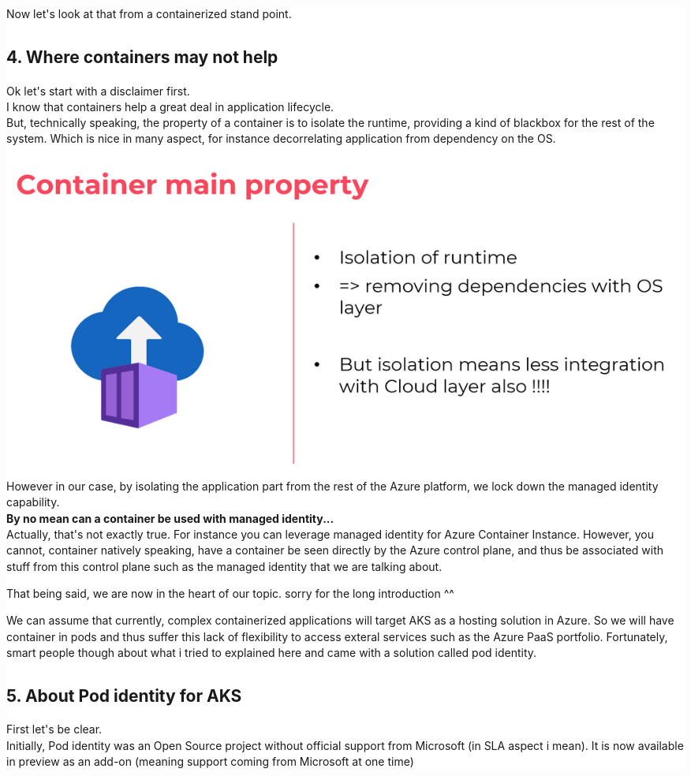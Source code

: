Now let's look at that from a containerized stand point.  

## 4. Where containers may not help

Ok let's start with a disclaimer first.  
I know that containers help a great deal in application lifecycle.  
But, technically speaking, the property of a container is to isolate the runtime, providing a kind of blackbox for the rest of the system.
Which is nice in many aspect, for instance decorrelating application from dependency on the OS.  

![Illustration 4](./Img/podid05.png)

However in our case, by isolating  the application part from the rest of the Azure platform, we lock down the managed identity capability.  
**By no mean can a container be used with managed identity...**  
Actually, that's not exactly true. For instance you can leverage managed identity for Azure Container Instance. 
However, you cannot, container natively speaking, have a container be seen directly by the Azure control plane, and thus be associated with stuff from this control plane such as the managed identity that we are talking about.

That being said, we are now in the heart of our topic. sorry for the long introduction ^^

We can assume that currently, complex containerized applications will target AKS as a hosting solution in Azure. So we will have container in pods and thus suffer this lack of flexibility to access exteral services such as the Azure PaaS portfolio.
Fortunately, smart people though about what i tried to explained here and came with a solution called pod identity.  

## 5. About Pod identity for AKS

First let's be clear.  
Initially, Pod identity was an Open Source project without official support from Microsoft (in SLA aspect i mean). It is now available in preview as an add-on (meaning support coming from Microsoft at one time)
